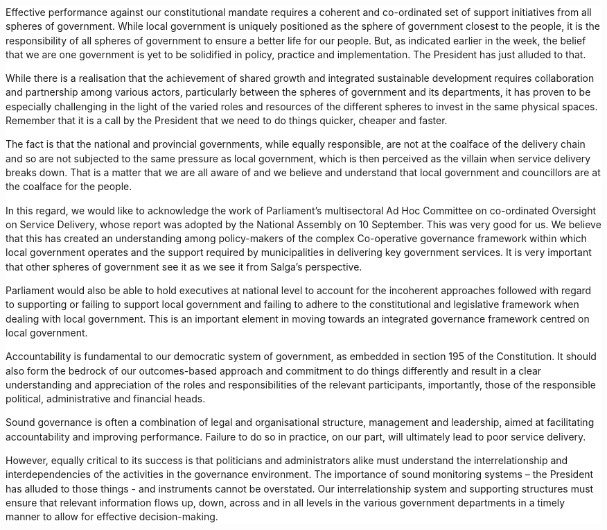Effective performance against our constitutional mandate requires a
coherent and co-ordinated set of support initiatives from all spheres of
government. While local government is uniquely positioned as the sphere of
government closest to the people, it is the responsibility of all spheres
of government to ensure a better life for our people. But, as indicated
earlier in the week, the belief that we are one government is yet to be
solidified in policy, practice and implementation. The President has just
alluded to that.

While there is a realisation that the achievement of shared growth and
integrated sustainable development requires collaboration and partnership
among various actors, particularly between the spheres of government and
its departments, it has proven to be especially challenging in the light of
the varied roles and resources of the different spheres to invest in the
same physical spaces. Remember that it is a call by the President that we
need to do things quicker, cheaper and faster.

The fact is that the national and provincial governments, while equally
responsible, are not at the coalface of the delivery chain and so are not
subjected to the same pressure as local government, which is then perceived
as the villain when service delivery breaks down. That is a matter that we
are all aware of and we believe and understand that local government and
councillors are at the coalface for the people.

In this regard, we would like to acknowledge the work of Parliament’s
multisectoral Ad Hoc Committee on co-ordinated Oversight on Service
Delivery, whose report was adopted by the National Assembly on 10
September. This was very good for us. We believe that this has created an
understanding among policy-makers of the complex Co-operative governance
framework within which local government operates and the support required
by municipalities in delivering key government services. It is very
important that other spheres of government see it as we see it from Salga’s
perspective.

Parliament would also be able to hold executives at national level to
account for the incoherent approaches followed with regard to supporting or
failing to support local government and failing to adhere to the
constitutional and legislative framework when dealing with local
government. This is an important element in moving towards an integrated
governance framework centred on local government.

Accountability is fundamental to our democratic system of government, as
embedded in section 195 of the Constitution. It should also form the
bedrock of our outcomes-based approach and commitment to do things
differently and result in a clear understanding and appreciation of the
roles and responsibilities of the relevant participants, importantly, those
of the responsible political, administrative and financial heads.

Sound governance is often a combination of legal and organisational
structure, management and leadership, aimed at facilitating accountability
and improving performance. Failure to do so in practice, on our part, will
ultimately lead to poor service delivery.

However, equally critical to its success is that politicians and
administrators alike must understand the interrelationship and
interdependencies of the activities in the governance environment. The
importance of sound monitoring systems – the President has alluded to those
things - and instruments cannot be overstated. Our interrelationship system
and supporting structures must ensure that relevant information flows up,
down, across and in all levels in the various government departments in a
timely manner to allow for effective decision-making.
